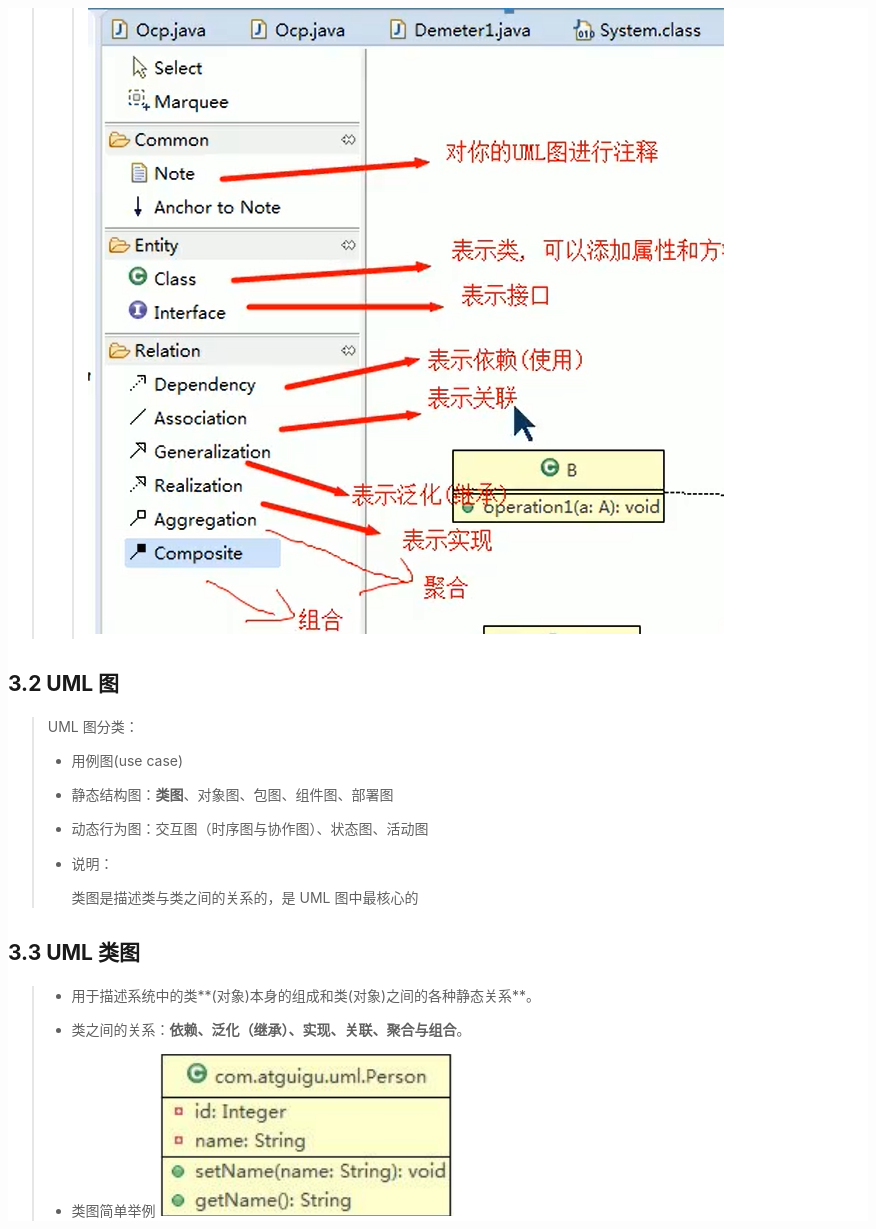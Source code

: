 >   > ![image-20210801152853146](resources/image-20210801152853146.png)

## 3.2 UML 图 

> UML 图分类：
>
> - 用例图(use case) 
>
> - 静态结构图：**类图**、对象图、包图、组件图、部署图 
>
> - 动态行为图：交互图（时序图与协作图）、状态图、活动图
>
> - 说明： 
>
>    类图是描述类与类之间的关系的，是 UML 图中最核心的 

## 3.3 UML 类图

> - 用于描述系统中的类**(对象)本身的组成和类(对象)之间的各种静态关系**。 
>
> -  类之间的关系：**依赖、泛化（继承）、实现、关联、聚合与组合**。
>
> - 类图简单举例 ![image-20210801154729154](resources/image-20210801154729154.png)